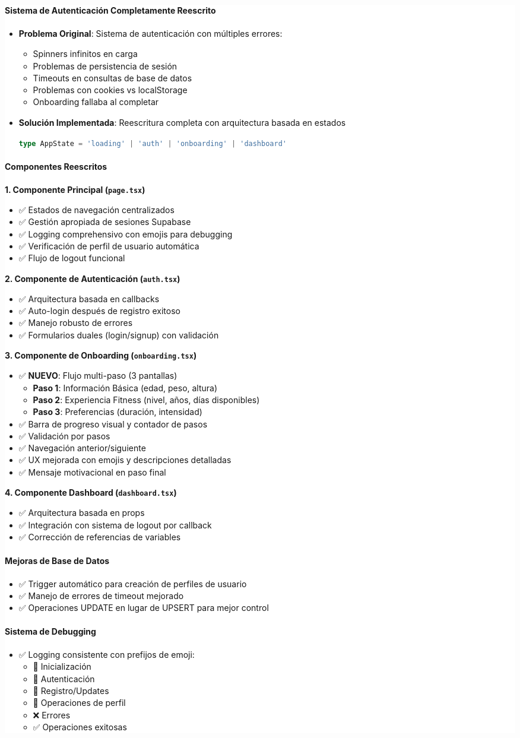 #### **Sistema de Autenticación Completamente Reescrito**
- **Problema Original**: Sistema de autenticación con múltiples errores:
  - Spinners infinitos en carga
  - Problemas de persistencia de sesión
  - Timeouts en consultas de base de datos
  - Problemas con cookies vs localStorage
  - Onboarding fallaba al completar

- **Solución Implementada**: Reescritura completa con arquitectura basada en estados
  ```typescript
  type AppState = 'loading' | 'auth' | 'onboarding' | 'dashboard'
  ```

#### **Componentes Reescritos**

**1. Componente Principal (`page.tsx`)**
- ✅ Estados de navegación centralizados
- ✅ Gestión apropiada de sesiones Supabase
- ✅ Logging comprehensivo con emojis para debugging
- ✅ Verificación de perfil de usuario automática
- ✅ Flujo de logout funcional

**2. Componente de Autenticación (`auth.tsx`)**
- ✅ Arquitectura basada en callbacks
- ✅ Auto-login después de registro exitoso
- ✅ Manejo robusto de errores
- ✅ Formularios duales (login/signup) con validación

**3. Componente de Onboarding (`onboarding.tsx`)**
- ✅ **NUEVO**: Flujo multi-paso (3 pantallas)
  - **Paso 1**: Información Básica (edad, peso, altura)
  - **Paso 2**: Experiencia Fitness (nivel, años, días disponibles)  
  - **Paso 3**: Preferencias (duración, intensidad)
- ✅ Barra de progreso visual y contador de pasos
- ✅ Validación por pasos
- ✅ Navegación anterior/siguiente
- ✅ UX mejorada con emojis y descripciones detalladas
- ✅ Mensaje motivacional en paso final

**4. Componente Dashboard (`dashboard.tsx`)**
- ✅ Arquitectura basada en props
- ✅ Integración con sistema de logout por callback
- ✅ Corrección de referencias de variables

#### **Mejoras de Base de Datos**
- ✅ Trigger automático para creación de perfiles de usuario
- ✅ Manejo de errores de timeout mejorado
- ✅ Operaciones UPDATE en lugar de UPSERT para mejor control

#### **Sistema de Debugging**
- ✅ Logging consistente con prefijos de emoji:
  - 🚀 Inicialización
  - 🔐 Autenticación
  - 📝 Registro/Updates
  - 👤 Operaciones de perfil
  - ❌ Errores
  - ✅ Operaciones exitosas
